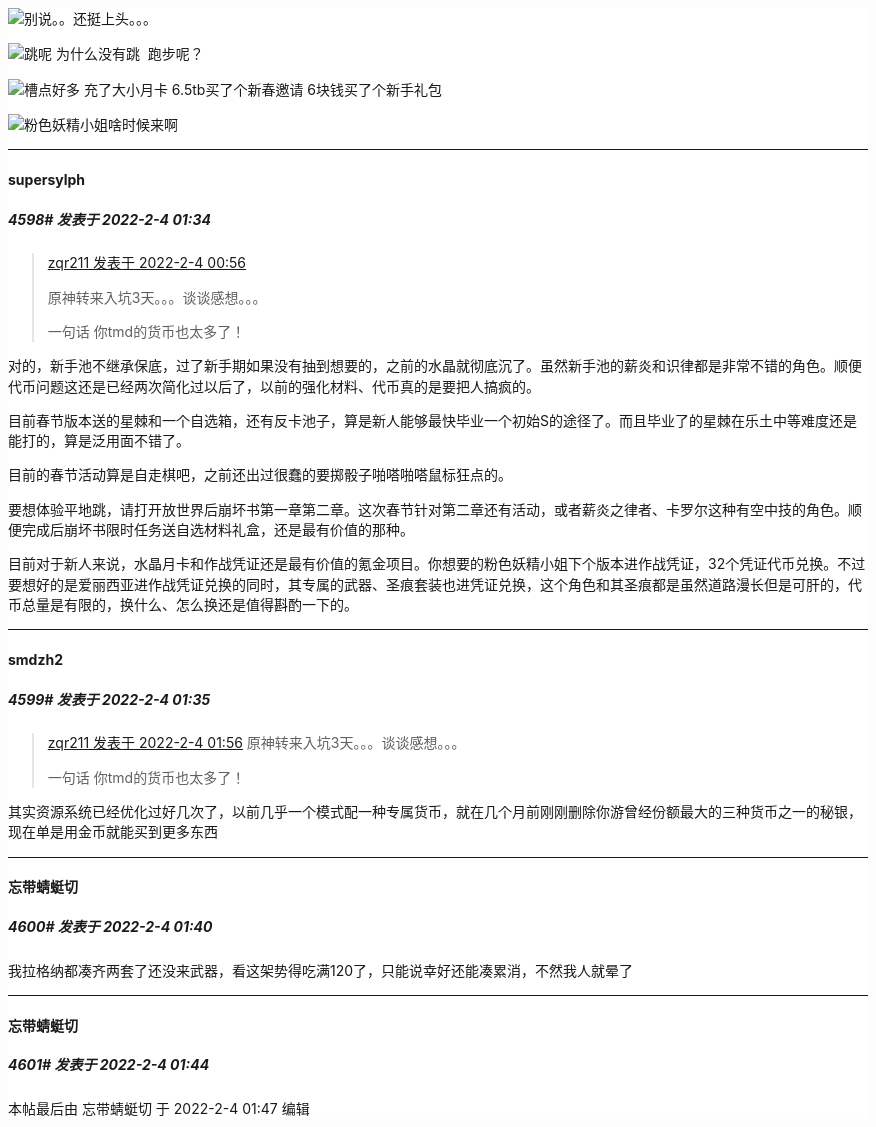 <img src="https://static.saraba1st.com/image/smiley/face2017/021.png" referrerpolicy="no-referrer">别说。。还挺上头。。。

<img src="https://static.saraba1st.com/image/smiley/face2017/001.png" referrerpolicy="no-referrer">跳呢 为什么没有跳  跑步呢？

<img src="https://static.saraba1st.com/image/smiley/face2017/047.png" referrerpolicy="no-referrer">槽点好多 充了大小月卡 6.5tb买了个新春邀请 6块钱买了个新手礼包

<img src="https://static.saraba1st.com/image/smiley/face2017/075.png" referrerpolicy="no-referrer">粉色妖精小姐啥时候来啊

*****

####  supersylph  
##### 4598#       发表于 2022-2-4 01:34

<blockquote><a href="httphttps://bbs.saraba1st.com/2b/forum.php?mod=redirect&amp;goto=findpost&amp;pid=54539059&amp;ptid=1334731" target="_blank">zqr211 发表于 2022-2-4 00:56</a>

原神转来入坑3天。。。谈谈感想。。。

一句话 你tmd的货币也太多了！</blockquote>
对的，新手池不继承保底，过了新手期如果没有抽到想要的，之前的水晶就彻底沉了。虽然新手池的薪炎和识律都是非常不错的角色。顺便代币问题这还是已经两次简化过以后了，以前的强化材料、代币真的是要把人搞疯的。

目前春节版本送的星棘和一个自选箱，还有反卡池子，算是新人能够最快毕业一个初始S的途径了。而且毕业了的星棘在乐土中等难度还是能打的，算是泛用面不错了。

目前的春节活动算是自走棋吧，之前还出过很蠢的要掷骰子啪嗒啪嗒鼠标狂点的。

要想体验平地跳，请打开放世界后崩坏书第一章第二章。这次春节针对第二章还有活动，或者薪炎之律者、卡罗尔这种有空中技的角色。顺便完成后崩坏书限时任务送自选材料礼盒，还是最有价值的那种。

目前对于新人来说，水晶月卡和作战凭证还是最有价值的氪金项目。你想要的粉色妖精小姐下个版本进作战凭证，32个凭证代币兑换。不过要想好的是爱丽西亚进作战凭证兑换的同时，其专属的武器、圣痕套装也进凭证兑换，这个角色和其圣痕都是虽然道路漫长但是可肝的，代币总量是有限的，换什么、怎么换还是值得斟酌一下的。

*****

####  smdzh2  
##### 4599#       发表于 2022-2-4 01:35

<blockquote><a href="httphttps://bbs.saraba1st.com/2b/forum.php?mod=redirect&amp;goto=findpost&amp;pid=54539059&amp;ptid=1334731" target="_blank">zqr211 发表于 2022-2-4 01:56</a>
原神转来入坑3天。。。谈谈感想。。。

一句话 你tmd的货币也太多了！</blockquote>
其实资源系统已经优化过好几次了，以前几乎一个模式配一种专属货币，就在几个月前刚刚删除你游曾经份额最大的三种货币之一的秘银，现在单是用金币就能买到更多东西

*****

####  忘带蜻蜓切  
##### 4600#       发表于 2022-2-4 01:40

我拉格纳都凑齐两套了还没来武器，看这架势得吃满120了，只能说幸好还能凑累消，不然我人就晕了

*****

####  忘带蜻蜓切  
##### 4601#       发表于 2022-2-4 01:44

 本帖最后由 忘带蜻蜓切 于 2022-2-4 01:47 编辑 
